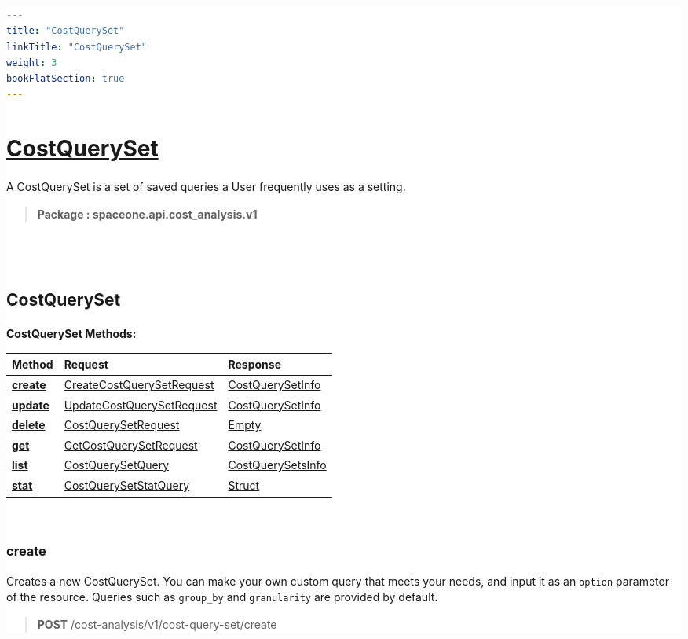 ```yaml
---
title: "CostQuerySet"
linkTitle: "CostQuerySet"
weight: 3
bookFlatSection: true
---
```

# [CostQuerySet](#CostQuerySet)
A CostQuerySet is a set of saved queries a User frequently uses as a setting.


>  **Package : spaceone.api.cost_analysis.v1**

<br>
<br>

## CostQuerySet





**CostQuerySet Methods:**


| Method | Request | Response |
| :----- | :-------- | :-------- |
| [**create**](./CostQuerySet#create) | [CreateCostQuerySetRequest](CostQuerySet#createcostquerysetrequest) | [CostQuerySetInfo](CostQuerySet#costquerysetinfo) |
| [**update**](./CostQuerySet#update) | [UpdateCostQuerySetRequest](CostQuerySet#updatecostquerysetrequest) | [CostQuerySetInfo](CostQuerySet#costquerysetinfo) |
| [**delete**](./CostQuerySet#delete) | [CostQuerySetRequest](CostQuerySet#costquerysetrequest) | [Empty](CostQuerySet#empty) |
| [**get**](./CostQuerySet#get) | [GetCostQuerySetRequest](CostQuerySet#getcostquerysetrequest) | [CostQuerySetInfo](CostQuerySet#costquerysetinfo) |
| [**list**](./CostQuerySet#list) | [CostQuerySetQuery](CostQuerySet#costquerysetquery) | [CostQuerySetsInfo](CostQuerySet#costquerysetsinfo) |
| [**stat**](./CostQuerySet#stat) | [CostQuerySetStatQuery](CostQuerySet#costquerysetstatquery) | [Struct](CostQuerySet#struct) |



    
<br>

### create

Creates a new CostQuerySet. You can make your own custom query that meets your needs, and input it as an `option` parameter of the resource. Queries such as `group_by` and `granularity` are provided by default.



> **POST** /cost-analysis/v1/cost-query-set/create
>



